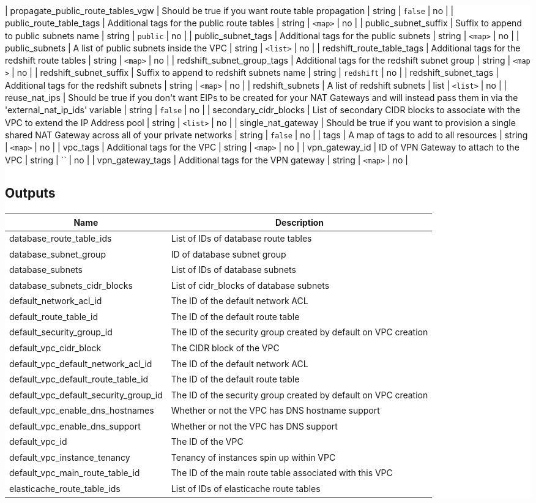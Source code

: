 | propagate_public_route_tables_vgw | Should be true if you want route table propagation | string | `false` | no |
| public_route_table_tags | Additional tags for the public route tables | string | `<map>` | no |
| public_subnet_suffix | Suffix to append to public subnets name | string | `public` | no |
| public_subnet_tags | Additional tags for the public subnets | string | `<map>` | no |
| public_subnets | A list of public subnets inside the VPC | string | `<list>` | no |
| redshift_route_table_tags | Additional tags for the redshift route tables | string | `<map>` | no |
| redshift_subnet_group_tags | Additional tags for the redshift subnet group | string | `<map>` | no |
| redshift_subnet_suffix | Suffix to append to redshift subnets name | string | `redshift` | no |
| redshift_subnet_tags | Additional tags for the redshift subnets | string | `<map>` | no |
| redshift_subnets | A list of redshift subnets | list | `<list>` | no |
| reuse_nat_ips | Should be true if you don't want EIPs to be created for your NAT Gateways and will instead pass them in via the 'external_nat_ip_ids' variable | string | `false` | no |
| secondary_cidr_blocks | List of secondary CIDR blocks to associate with the VPC to extend the IP Address pool | string | `<list>` | no |
| single_nat_gateway | Should be true if you want to provision a single shared NAT Gateway across all of your private networks | string | `false` | no |
| tags | A map of tags to add to all resources | string | `<map>` | no |
| vpc_tags | Additional tags for the VPC | string | `<map>` | no |
| vpn_gateway_id | ID of VPN Gateway to attach to the VPC | string | `` | no |
| vpn_gateway_tags | Additional tags for the VPN gateway | string | `<map>` | no |

## Outputs

| Name | Description |
|------|-------------|
| database_route_table_ids | List of IDs of database route tables |
| database_subnet_group | ID of database subnet group |
| database_subnets | List of IDs of database subnets |
| database_subnets_cidr_blocks | List of cidr_blocks of database subnets |
| default_network_acl_id | The ID of the default network ACL |
| default_route_table_id | The ID of the default route table |
| default_security_group_id | The ID of the security group created by default on VPC creation |
| default_vpc_cidr_block | The CIDR block of the VPC |
| default_vpc_default_network_acl_id | The ID of the default network ACL |
| default_vpc_default_route_table_id | The ID of the default route table |
| default_vpc_default_security_group_id | The ID of the security group created by default on VPC creation |
| default_vpc_enable_dns_hostnames | Whether or not the VPC has DNS hostname support |
| default_vpc_enable_dns_support | Whether or not the VPC has DNS support |
| default_vpc_id | The ID of the VPC |
| default_vpc_instance_tenancy | Tenancy of instances spin up within VPC |
| default_vpc_main_route_table_id | The ID of the main route table associated with this VPC |
| elasticache_route_table_ids | List of IDs of elasticache route tables |